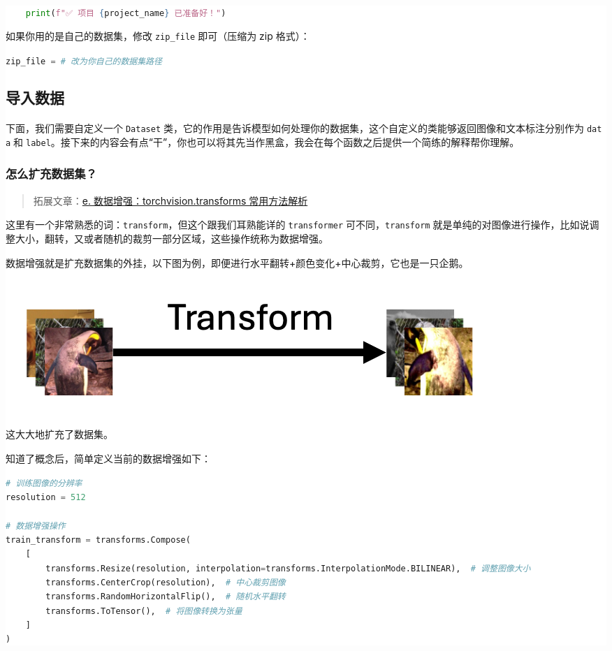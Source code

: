 ```python
    print(f"✅ 项目 {project_name} 已准备好！")
```

如果你用的是自己的数据集，修改 `zip_file` 即可（压缩为 zip 格式）：

```python
zip_file = # 改为你自己的数据集路径
```

## 导入数据

下面，我们需要自定义一个 `Dataset` 类，它的作用是告诉模型如何处理你的数据集，这个自定义的类能够返回图像和文本标注分别作为 `data` 和 `label`。接下来的内容会有点“干”，你也可以将其先当作黑盒，我会在每个函数之后提供一个简练的解释帮你理解。

### 怎么扩充数据集？

> 拓展文章：[e. 数据增强：torchvision.transforms 常用方法解析](../Guide/e.%20数据增强：torchvision.transforms%20常用方法解析.md)

这里有一个非常熟悉的词：`transform`，但这个跟我们耳熟能详的 `transformer` 可不同，`transform` 就是单纯的对图像进行操作，比如说调整大小，翻转，又或者随机的裁剪一部分区域，这些操作统称为数据增强。

数据增强就是扩充数据集的外挂，以下图为例，即便进行水平翻转+颜色变化+中心裁剪，它也是一只企鹅。

![Transform](./assets/1.png)

这大大地扩充了数据集。

知道了概念后，简单定义当前的数据增强如下：

```python
# 训练图像的分辨率
resolution = 512

# 数据增强操作
train_transform = transforms.Compose(
    [
        transforms.Resize(resolution, interpolation=transforms.InterpolationMode.BILINEAR),  # 调整图像大小
        transforms.CenterCrop(resolution),  # 中心裁剪图像
        transforms.RandomHorizontalFlip(),  # 随机水平翻转
        transforms.ToTensor(),  # 将图像转换为张量
    ]
)
```

